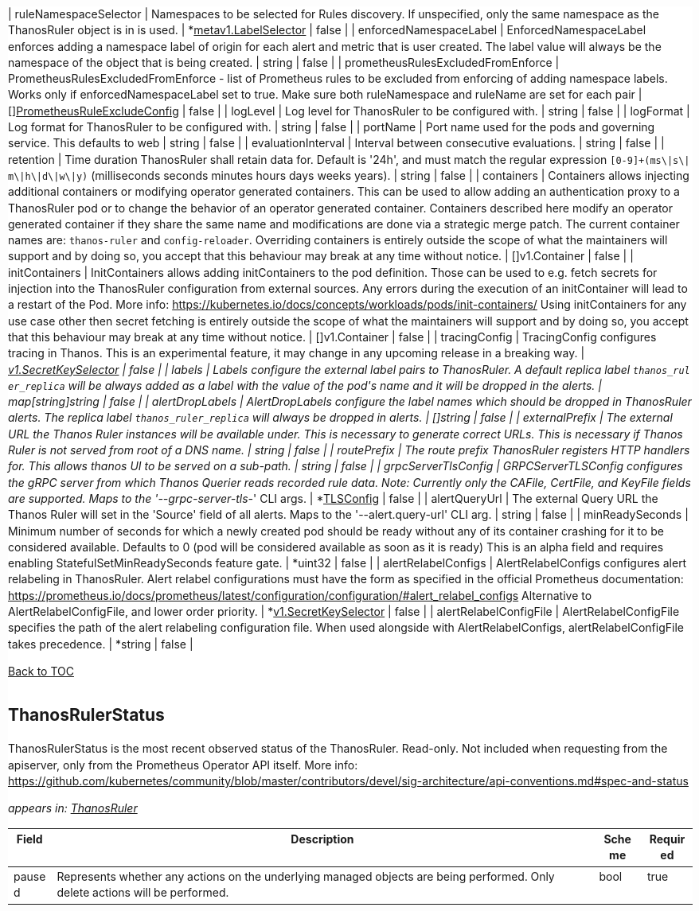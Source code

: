 | ruleNamespaceSelector | Namespaces to be selected for Rules discovery. If unspecified, only the same namespace as the ThanosRuler object is in is used. | *[metav1.LabelSelector](https://kubernetes.io/docs/reference/generated/kubernetes-api/v1.23/#labelselector-v1-meta) | false |
| enforcedNamespaceLabel | EnforcedNamespaceLabel enforces adding a namespace label of origin for each alert and metric that is user created. The label value will always be the namespace of the object that is being created. | string | false |
| prometheusRulesExcludedFromEnforce | PrometheusRulesExcludedFromEnforce - list of Prometheus rules to be excluded from enforcing of adding namespace labels. Works only if enforcedNamespaceLabel set to true. Make sure both ruleNamespace and ruleName are set for each pair | [][PrometheusRuleExcludeConfig](#prometheusruleexcludeconfig) | false |
| logLevel | Log level for ThanosRuler to be configured with. | string | false |
| logFormat | Log format for ThanosRuler to be configured with. | string | false |
| portName | Port name used for the pods and governing service. This defaults to web | string | false |
| evaluationInterval | Interval between consecutive evaluations. | string | false |
| retention | Time duration ThanosRuler shall retain data for. Default is '24h', and must match the regular expression `[0-9]+(ms\|s\|m\|h\|d\|w\|y)` (milliseconds seconds minutes hours days weeks years). | string | false |
| containers | Containers allows injecting additional containers or modifying operator generated containers. This can be used to allow adding an authentication proxy to a ThanosRuler pod or to change the behavior of an operator generated container. Containers described here modify an operator generated container if they share the same name and modifications are done via a strategic merge patch. The current container names are: `thanos-ruler` and `config-reloader`. Overriding containers is entirely outside the scope of what the maintainers will support and by doing so, you accept that this behaviour may break at any time without notice. | []v1.Container | false |
| initContainers | InitContainers allows adding initContainers to the pod definition. Those can be used to e.g. fetch secrets for injection into the ThanosRuler configuration from external sources. Any errors during the execution of an initContainer will lead to a restart of the Pod. More info: https://kubernetes.io/docs/concepts/workloads/pods/init-containers/ Using initContainers for any use case other then secret fetching is entirely outside the scope of what the maintainers will support and by doing so, you accept that this behaviour may break at any time without notice. | []v1.Container | false |
| tracingConfig | TracingConfig configures tracing in Thanos. This is an experimental feature, it may change in any upcoming release in a breaking way. | *[v1.SecretKeySelector](https://kubernetes.io/docs/reference/generated/kubernetes-api/v1.23/#secretkeyselector-v1-core) | false |
| labels | Labels configure the external label pairs to ThanosRuler. A default replica label `thanos_ruler_replica` will be always added  as a label with the value of the pod's name and it will be dropped in the alerts. | map[string]string | false |
| alertDropLabels | AlertDropLabels configure the label names which should be dropped in ThanosRuler alerts. The replica label `thanos_ruler_replica` will always be dropped in alerts. | []string | false |
| externalPrefix | The external URL the Thanos Ruler instances will be available under. This is necessary to generate correct URLs. This is necessary if Thanos Ruler is not served from root of a DNS name. | string | false |
| routePrefix | The route prefix ThanosRuler registers HTTP handlers for. This allows thanos UI to be served on a sub-path. | string | false |
| grpcServerTlsConfig | GRPCServerTLSConfig configures the gRPC server from which Thanos Querier reads recorded rule data. Note: Currently only the CAFile, CertFile, and KeyFile fields are supported. Maps to the '--grpc-server-tls-*' CLI args. | *[TLSConfig](#tlsconfig) | false |
| alertQueryUrl | The external Query URL the Thanos Ruler will set in the 'Source' field of all alerts. Maps to the '--alert.query-url' CLI arg. | string | false |
| minReadySeconds | Minimum number of seconds for which a newly created pod should be ready without any of its container crashing for it to be considered available. Defaults to 0 (pod will be considered available as soon as it is ready) This is an alpha field and requires enabling StatefulSetMinReadySeconds feature gate. | *uint32 | false |
| alertRelabelConfigs | AlertRelabelConfigs configures alert relabeling in ThanosRuler. Alert relabel configurations must have the form as specified in the official Prometheus documentation: https://prometheus.io/docs/prometheus/latest/configuration/configuration/#alert_relabel_configs Alternative to AlertRelabelConfigFile, and lower order priority. | *[v1.SecretKeySelector](https://kubernetes.io/docs/reference/generated/kubernetes-api/v1.23/#secretkeyselector-v1-core) | false |
| alertRelabelConfigFile | AlertRelabelConfigFile specifies the path of the alert relabeling configuration file. When used alongside with AlertRelabelConfigs, alertRelabelConfigFile takes precedence. | *string | false |

[Back to TOC](#table-of-contents)

## ThanosRulerStatus

ThanosRulerStatus is the most recent observed status of the ThanosRuler. Read-only. Not included when requesting from the apiserver, only from the Prometheus Operator API itself. More info: https://github.com/kubernetes/community/blob/master/contributors/devel/sig-architecture/api-conventions.md#spec-and-status


<em>appears in: [ThanosRuler](#thanosruler)</em>

| Field | Description | Scheme | Required |
| ----- | ----------- | ------ | -------- |
| paused | Represents whether any actions on the underlying managed objects are being performed. Only delete actions will be performed. | bool | true |